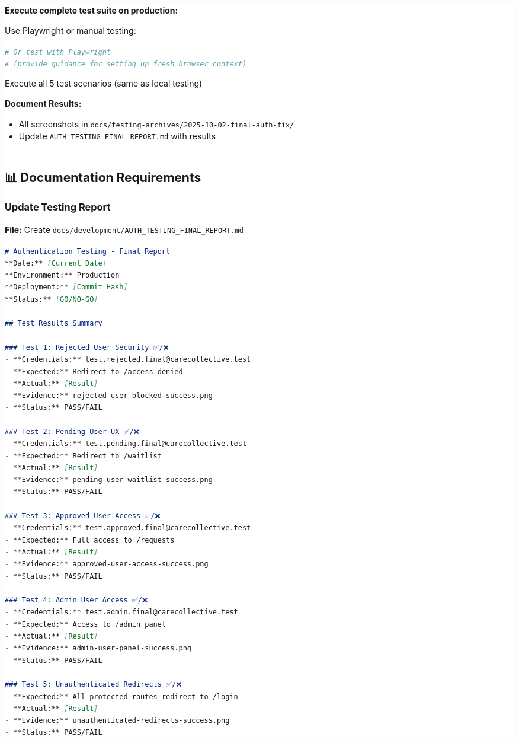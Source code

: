 **Execute complete test suite on production:**

Use Playwright or manual testing:

```bash
# Or test with Playwright
# (provide guidance for setting up fresh browser context)
```

Execute all 5 test scenarios (same as local testing)

**Document Results:**
- All screenshots in `docs/testing-archives/2025-10-02-final-auth-fix/`
- Update `AUTH_TESTING_FINAL_REPORT.md` with results

---

## 📊 Documentation Requirements

### Update Testing Report

**File:** Create `docs/development/AUTH_TESTING_FINAL_REPORT.md`

```markdown
# Authentication Testing - Final Report
**Date:** [Current Date]
**Environment:** Production
**Deployment:** [Commit Hash]
**Status:** [GO/NO-GO]

## Test Results Summary

### Test 1: Rejected User Security ✅/❌
- **Credentials:** test.rejected.final@carecollective.test
- **Expected:** Redirect to /access-denied
- **Actual:** [Result]
- **Evidence:** rejected-user-blocked-success.png
- **Status:** PASS/FAIL

### Test 2: Pending User UX ✅/❌
- **Credentials:** test.pending.final@carecollective.test
- **Expected:** Redirect to /waitlist
- **Actual:** [Result]
- **Evidence:** pending-user-waitlist-success.png
- **Status:** PASS/FAIL

### Test 3: Approved User Access ✅/❌
- **Credentials:** test.approved.final@carecollective.test
- **Expected:** Full access to /requests
- **Actual:** [Result]
- **Evidence:** approved-user-access-success.png
- **Status:** PASS/FAIL

### Test 4: Admin User Access ✅/❌
- **Credentials:** test.admin.final@carecollective.test
- **Expected:** Access to /admin panel
- **Actual:** [Result]
- **Evidence:** admin-user-panel-success.png
- **Status:** PASS/FAIL

### Test 5: Unauthenticated Redirects ✅/❌
- **Expected:** All protected routes redirect to /login
- **Actual:** [Result]
- **Evidence:** unauthenticated-redirects-success.png
- **Status:** PASS/FAIL

```